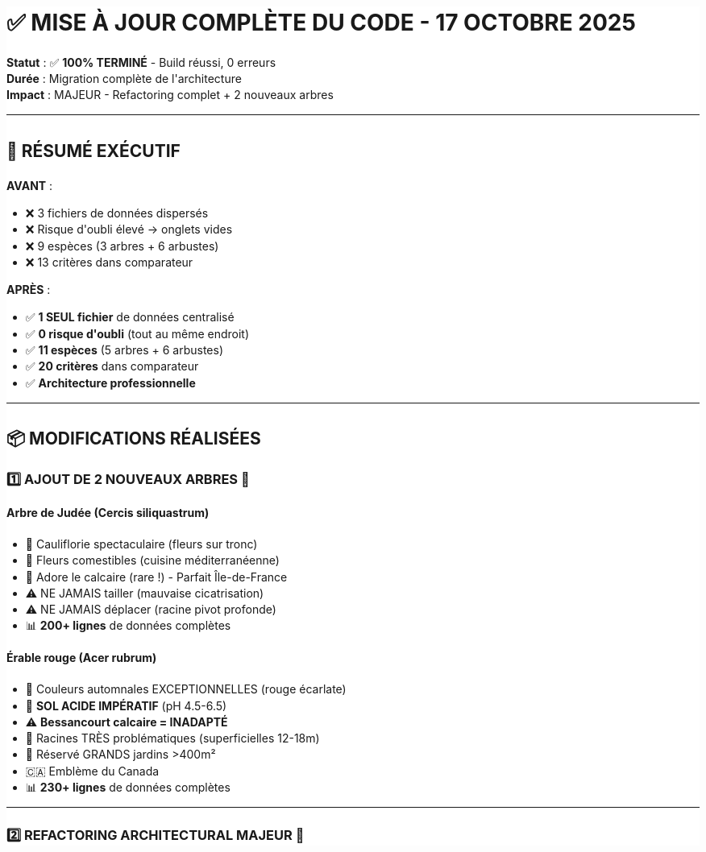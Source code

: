 # ✅ MISE À JOUR COMPLÈTE DU CODE - 17 OCTOBRE 2025

**Statut** : ✅ **100% TERMINÉ** - Build réussi, 0 erreurs  
**Durée** : Migration complète de l'architecture  
**Impact** : MAJEUR - Refactoring complet + 2 nouveaux arbres

---

## 🎯 RÉSUMÉ EXÉCUTIF

**AVANT** :
- ❌ 3 fichiers de données dispersés
- ❌ Risque d'oubli élevé → onglets vides
- ❌ 9 espèces (3 arbres + 6 arbustes)
- ❌ 13 critères dans comparateur

**APRÈS** :
- ✅ **1 SEUL fichier** de données centralisé
- ✅ **0 risque d'oubli** (tout au même endroit)
- ✅ **11 espèces** (5 arbres + 6 arbustes)
- ✅ **20 critères** dans comparateur
- ✅ **Architecture professionnelle**

---

## 📦 MODIFICATIONS RÉALISÉES

### 1️⃣ **AJOUT DE 2 NOUVEAUX ARBRES** 🌳

#### Arbre de Judée (Cercis siliquastrum)
- 🌸 Cauliflorie spectaculaire (fleurs sur tronc)
- 🍃 Fleurs comestibles (cuisine méditerranéenne)
- 💚 Adore le calcaire (rare !) - Parfait Île-de-France
- ⚠️ NE JAMAIS tailler (mauvaise cicatrisation)
- ⚠️ NE JAMAIS déplacer (racine pivot profonde)
- 📊 **200+ lignes** de données complètes

#### Érable rouge (Acer rubrum)
- 🍂 Couleurs automnales EXCEPTIONNELLES (rouge écarlate)
- 🔴 **SOL ACIDE IMPÉRATIF** (pH 4.5-6.5)
- ⚠️ **Bessancourt calcaire = INADAPTÉ**
- 🚨 Racines TRÈS problématiques (superficielles 12-18m)
- 🏡 Réservé GRANDS jardins >400m²
- 🇨🇦 Emblème du Canada
- 📊 **230+ lignes** de données complètes

---

### 2️⃣ **REFACTORING ARCHITECTURAL MAJEUR** 🔄
